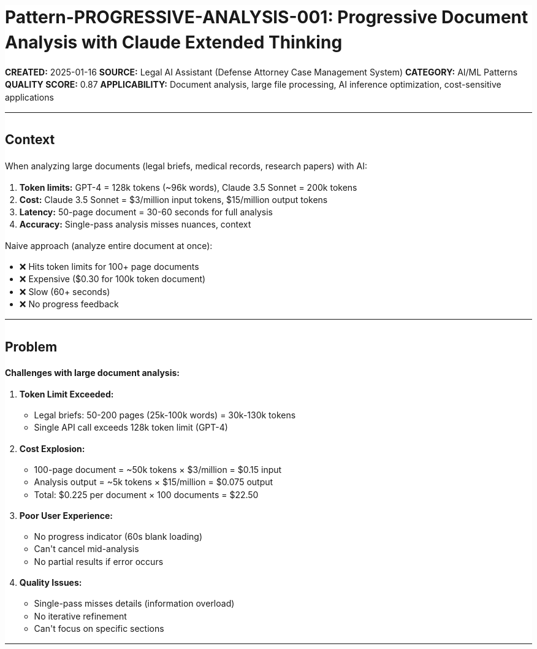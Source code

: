 # Pattern-PROGRESSIVE-ANALYSIS-001: Progressive Document Analysis with Claude Extended Thinking

**CREATED:** 2025-01-16
**SOURCE:** Legal AI Assistant (Defense Attorney Case Management System)
**CATEGORY:** AI/ML Patterns
**QUALITY SCORE:** 0.87
**APPLICABILITY:** Document analysis, large file processing, AI inference optimization, cost-sensitive applications

---

## Context

When analyzing large documents (legal briefs, medical records, research papers) with AI:
1. **Token limits:** GPT-4 = 128k tokens (~96k words), Claude 3.5 Sonnet = 200k tokens
2. **Cost:** Claude 3.5 Sonnet = $3/million input tokens, $15/million output tokens
3. **Latency:** 50-page document = 30-60 seconds for full analysis
4. **Accuracy:** Single-pass analysis misses nuances, context

Naive approach (analyze entire document at once):
- ❌ Hits token limits for 100+ page documents
- ❌ Expensive ($0.30 for 100k token document)
- ❌ Slow (60+ seconds)
- ❌ No progress feedback

---

## Problem

**Challenges with large document analysis:**
1. **Token Limit Exceeded:**
   - Legal briefs: 50-200 pages (25k-100k words) = 30k-130k tokens
   - Single API call exceeds 128k token limit (GPT-4)

2. **Cost Explosion:**
   - 100-page document = ~50k tokens × $3/million = $0.15 input
   - Analysis output = ~5k tokens × $15/million = $0.075 output
   - Total: $0.225 per document × 100 documents = $22.50

3. **Poor User Experience:**
   - No progress indicator (60s blank loading)
   - Can't cancel mid-analysis
   - No partial results if error occurs

4. **Quality Issues:**
   - Single-pass misses details (information overload)
   - No iterative refinement
   - Can't focus on specific sections

---
